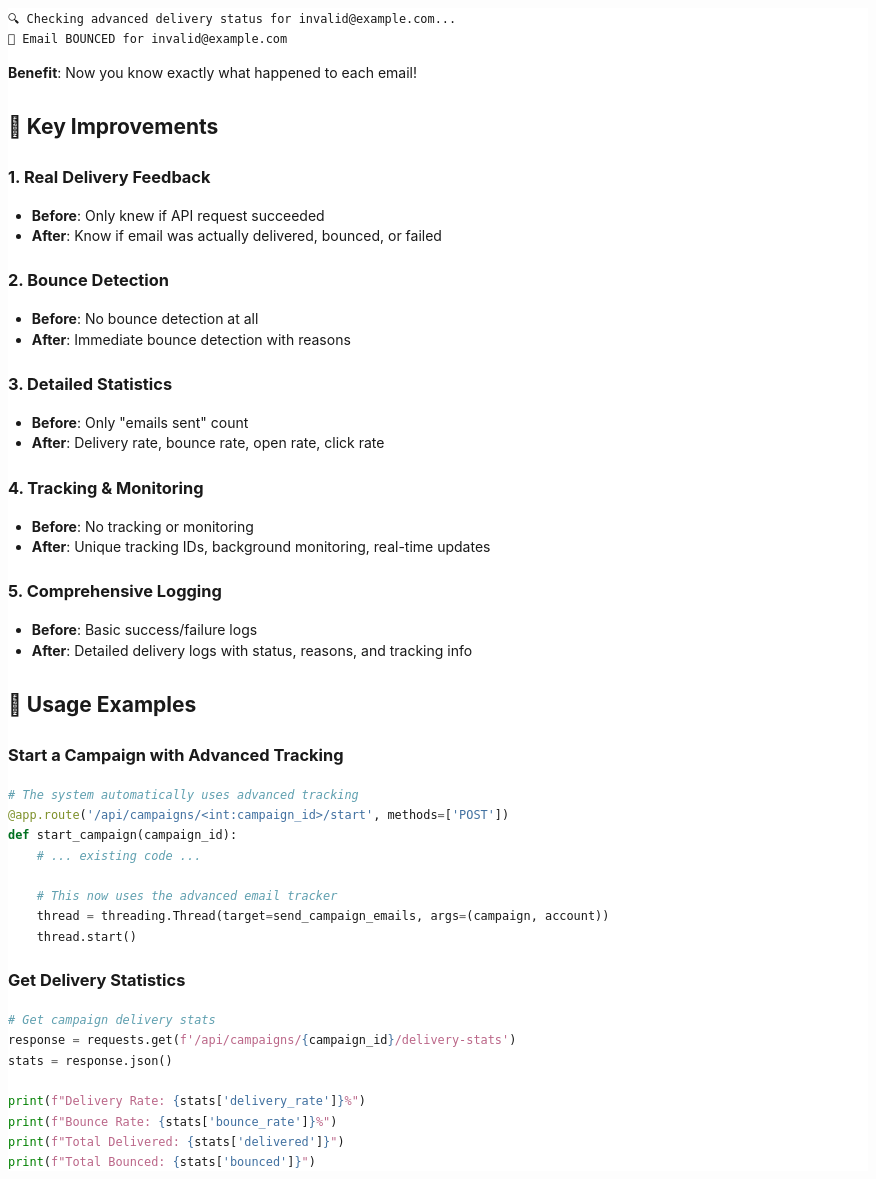 ```
🔍 Checking advanced delivery status for invalid@example.com...
📧 Email BOUNCED for invalid@example.com
```

**Benefit**: Now you know exactly what happened to each email!

## 🎯 Key Improvements

### 1. Real Delivery Feedback
- **Before**: Only knew if API request succeeded
- **After**: Know if email was actually delivered, bounced, or failed

### 2. Bounce Detection
- **Before**: No bounce detection at all
- **After**: Immediate bounce detection with reasons

### 3. Detailed Statistics
- **Before**: Only "emails sent" count
- **After**: Delivery rate, bounce rate, open rate, click rate

### 4. Tracking & Monitoring
- **Before**: No tracking or monitoring
- **After**: Unique tracking IDs, background monitoring, real-time updates

### 5. Comprehensive Logging
- **Before**: Basic success/failure logs
- **After**: Detailed delivery logs with status, reasons, and tracking info

## 🚀 Usage Examples

### Start a Campaign with Advanced Tracking

```python
# The system automatically uses advanced tracking
@app.route('/api/campaigns/<int:campaign_id>/start', methods=['POST'])
def start_campaign(campaign_id):
    # ... existing code ...
    
    # This now uses the advanced email tracker
    thread = threading.Thread(target=send_campaign_emails, args=(campaign, account))
    thread.start()
```

### Get Delivery Statistics

```python
# Get campaign delivery stats
response = requests.get(f'/api/campaigns/{campaign_id}/delivery-stats')
stats = response.json()

print(f"Delivery Rate: {stats['delivery_rate']}%")
print(f"Bounce Rate: {stats['bounce_rate']}%")
print(f"Total Delivered: {stats['delivered']}")
print(f"Total Bounced: {stats['bounced']}")
```
